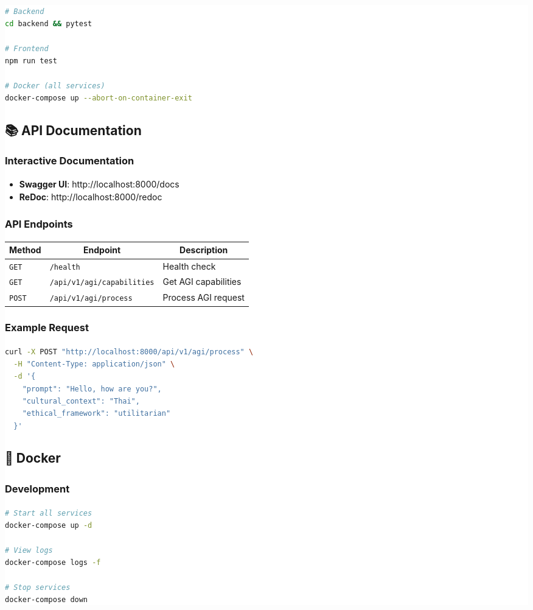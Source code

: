 ```bash
# Backend
cd backend && pytest

# Frontend
npm run test

# Docker (all services)
docker-compose up --abort-on-container-exit
```

## 📚 API Documentation

### Interactive Documentation

- **Swagger UI**: http://localhost:8000/docs
- **ReDoc**: http://localhost:8000/redoc

### API Endpoints

| Method | Endpoint | Description |
|--------|----------|-------------|
| `GET` | `/health` | Health check |
| `GET` | `/api/v1/agi/capabilities` | Get AGI capabilities |
| `POST` | `/api/v1/agi/process` | Process AGI request |

### Example Request

```bash
curl -X POST "http://localhost:8000/api/v1/agi/process" \
  -H "Content-Type: application/json" \
  -d '{
    "prompt": "Hello, how are you?",
    "cultural_context": "Thai",
    "ethical_framework": "utilitarian"
  }'
```

## 🐳 Docker

### Development

```bash
# Start all services
docker-compose up -d

# View logs
docker-compose logs -f

# Stop services
docker-compose down
```
